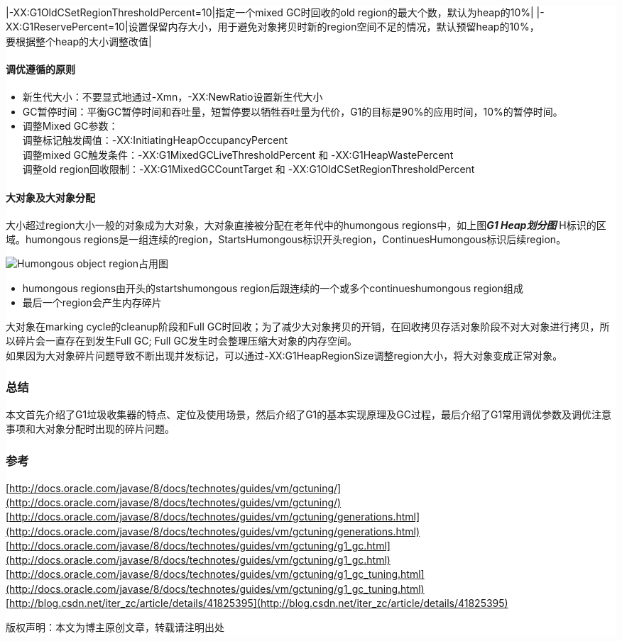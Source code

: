 |-XX:G1OldCSetRegionThresholdPercent=10|指定一个mixed GC时回收的old region的最大个数，默认为heap的10%|
|-XX:G1ReservePercent=10|设置保留内存大小，用于避免对象拷贝时新的region空间不足的情况，默认预留heap的10%，<br> 要根据整个heap的大小调整改值|

#### 调优遵循的原则

* 新生代大小：不要显式地通过-Xmn，-XX:NewRatio设置新生代大小
* GC暂停时间：平衡GC暂停时间和吞吐量，短暂停要以牺牲吞吐量为代价，G1的目标是90%的应用时间，10%的暂停时间。
* 调整Mixed GC参数：<br>
   调整标记触发阈值：-XX:InitiatingHeapOccupancyPercent<br>
   调整mixed GC触发条件：-XX:G1MixedGCLiveThresholdPercent 和 -XX:G1HeapWastePercent<br>
   调整old region回收限制：-XX:G1MixedGCCountTarget 和 -XX:G1OldCSetRegionThresholdPercent <br>

#### 大对象及大对象分配

大小超过region大小一般的对象成为大对象，大对象直接被分配在老年代中的humongous regions中，如上图***G1 Heap划分图*** H标识的区域。humongous regions是一组连续的region，StartsHumongous标识开头region，ContinuesHumongous标识后续region。

![Humongous object region占用图](/img/20171007/20171007_G1_humogous_obj.png)

* humongous regions由开头的startshumongous region后跟连续的一个或多个continueshumongous region组成
* 最后一个region会产生内存碎片

大对象在marking cycle的cleanup阶段和Full GC时回收；为了减少大对象拷贝的开销，在回收拷贝存活对象阶段不对大对象进行拷贝，所以碎片会一直存在到发生Full GC; Full GC发生时会整理压缩大对象的内存空间。<br>
如果因为大对象碎片问题导致不断出现并发标记，可以通过-XX:G1HeapRegionSize调整region大小，将大对象变成正常对象。

### 总结

本文首先介绍了G1垃圾收集器的特点、定位及使用场景，然后介绍了G1的基本实现原理及GC过程，最后介绍了G1常用调优参数及调优注意事项和大对象分配时出现的碎片问题。

### 参考
[http://docs.oracle.com/javase/8/docs/technotes/guides/vm/gctuning/](http://docs.oracle.com/javase/8/docs/technotes/guides/vm/gctuning/)
[http://docs.oracle.com/javase/8/docs/technotes/guides/vm/gctuning/generations.html](http://docs.oracle.com/javase/8/docs/technotes/guides/vm/gctuning/generations.html)
[http://docs.oracle.com/javase/8/docs/technotes/guides/vm/gctuning/g1_gc.html](http://docs.oracle.com/javase/8/docs/technotes/guides/vm/gctuning/g1_gc.html)
[http://docs.oracle.com/javase/8/docs/technotes/guides/vm/gctuning/g1_gc_tuning.html](http://docs.oracle.com/javase/8/docs/technotes/guides/vm/gctuning/g1_gc_tuning.html)
[http://blog.csdn.net/iter_zc/article/details/41825395](http://blog.csdn.net/iter_zc/article/details/41825395)


版权声明：本文为博主原创文章，转载请注明出处